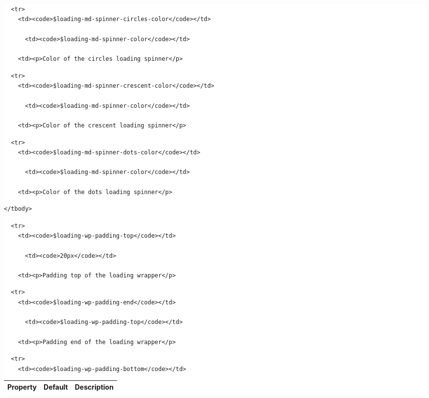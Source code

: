       <tr>
        <td><code>$loading-md-spinner-circles-color</code></td>
        
          <td><code>$loading-md-spinner-color</code></td>
        
        <td><p>Color of the circles loading spinner</p>
</td>
      </tr>
      
      <tr>
        <td><code>$loading-md-spinner-crescent-color</code></td>
        
          <td><code>$loading-md-spinner-color</code></td>
        
        <td><p>Color of the crescent loading spinner</p>
</td>
      </tr>
      
      <tr>
        <td><code>$loading-md-spinner-dots-color</code></td>
        
          <td><code>$loading-md-spinner-color</code></td>
        
        <td><p>Color of the dots loading spinner</p>
</td>
      </tr>
      
    </tbody>
  </table>
  
  <table ng-show="active === 'wp'" id="sass-wp" class="table param-table" style="margin:0;">
    <thead>
      <tr>
        <th>Property</th>
        <th>Default</th>
        <th>Description</th>
      </tr>
    </thead>
    <tbody>
      
      <tr>
        <td><code>$loading-wp-padding-top</code></td>
        
          <td><code>20px</code></td>
        
        <td><p>Padding top of the loading wrapper</p>
</td>
      </tr>
      
      <tr>
        <td><code>$loading-wp-padding-end</code></td>
        
          <td><code>$loading-wp-padding-top</code></td>
        
        <td><p>Padding end of the loading wrapper</p>
</td>
      </tr>
      
      <tr>
        <td><code>$loading-wp-padding-bottom</code></td>
        